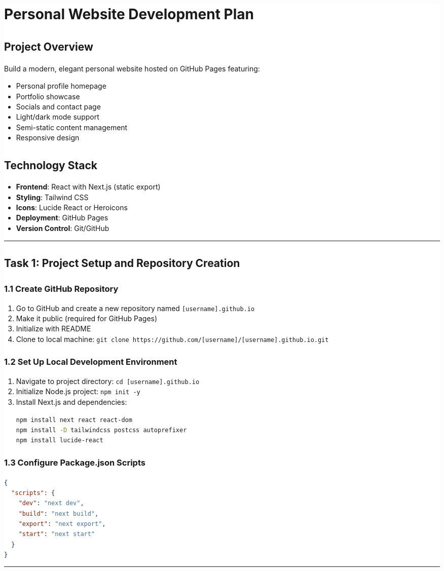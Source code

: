 # Personal Website Development Plan

## Project Overview
Build a modern, elegant personal website hosted on GitHub Pages featuring:
- Personal profile homepage
- Portfolio showcase
- Socials and contact page
- Light/dark mode support
- Semi-static content management
- Responsive design

## Technology Stack
- **Frontend**: React with Next.js (static export)
- **Styling**: Tailwind CSS
- **Icons**: Lucide React or Heroicons
- **Deployment**: GitHub Pages
- **Version Control**: Git/GitHub

---

## Task 1: Project Setup and Repository Creation

### 1.1 Create GitHub Repository
1. Go to GitHub and create a new repository named `[username].github.io`
2. Make it public (required for GitHub Pages)
3. Initialize with README
4. Clone to local machine: `git clone https://github.com/[username]/[username].github.io.git`

### 1.2 Set Up Local Development Environment
1. Navigate to project directory: `cd [username].github.io`
2. Initialize Node.js project: `npm init -y`
3. Install Next.js and dependencies:
   ```bash
   npm install next react react-dom
   npm install -D tailwindcss postcss autoprefixer
   npm install lucide-react
   ```

### 1.3 Configure Package.json Scripts
```json
{
  "scripts": {
    "dev": "next dev",
    "build": "next build",
    "export": "next export",
    "start": "next start"
  }
}
```

---